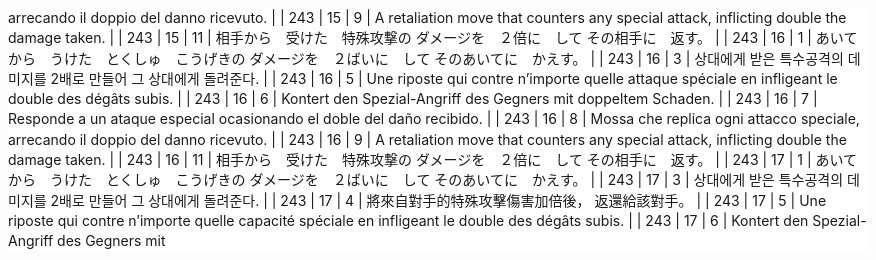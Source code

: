 arrecando il doppio del danno ricevuto.                                                                                                   |
| 243     | 15               | 9           | A retaliation move that counters any
special attack, inflicting double the
damage taken.                                                                                           |
| 243     | 15               | 11          | 相手から　受けた　特殊攻撃の
ダメージを　２倍に　して
その相手に　返す。                                                                                                                                              |
| 243     | 16               | 1           | あいてから　うけた　とくしゅ　こうげきの
ダメージを　２ばいに　して
そのあいてに　かえす。                                                                                                                                     |
| 243     | 16               | 3           | 상대에게 받은 특수공격의
데미지를 2배로 만들어
그 상대에게 돌려준다.                                                                                                                                            |
| 243     | 16               | 5           | Une riposte qui contre n’importe quelle attaque
spéciale en infligeant le double des dégâts subis.                                                                                 |
| 243     | 16               | 6           | Kontert den Spezial-Angriff des Gegners
mit doppeltem Schaden.                                                                                                                     |
| 243     | 16               | 7           | Responde a un ataque especial ocasionando el doble 
del daño recibido.                                                                                                             |
| 243     | 16               | 8           | Mossa che replica ogni attacco speciale,
arrecando il doppio del danno ricevuto.                                                                                                   |
| 243     | 16               | 9           | A retaliation move that counters any
special attack, inflicting double the
damage taken.                                                                                           |
| 243     | 16               | 11          | 相手から　受けた　特殊攻撃の
ダメージを　２倍に　して
その相手に　返す。                                                                                                                                              |
| 243     | 17               | 1           | あいてから　うけた　とくしゅ　こうげきの
ダメージを　２ばいに　して
そのあいてに　かえす。                                                                                                                                     |
| 243     | 17               | 3           | 상대에게 받은 특수공격의
데미지를 2배로 만들어
그 상대에게 돌려준다.                                                                                                                                            |
| 243     | 17               | 4           | 將來自對手的特殊攻擊傷害加倍後，
返還給該對手。                                                                                                                                                           |
| 243     | 17               | 5           | Une riposte qui contre n’importe quelle capacité
spéciale en infligeant le double des dégâts subis.                                                                                |
| 243     | 17               | 6           | Kontert den Spezial-Angriff des Gegners mit